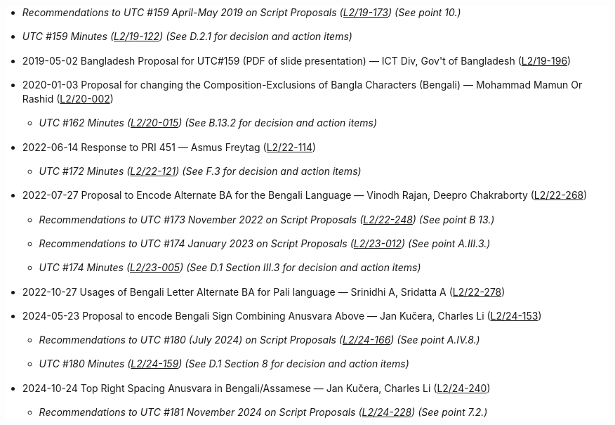   - _Recommendations to UTC #159 April-May 2019 on Script Proposals ([L2/19-173](http://www.unicode.org/L2/L2019/19173-script-adhoc-recs.pdf)) (See point 10.)_

  - _UTC #159 Minutes ([L2/19-122](http://www.unicode.org/L2/L2019/19122.htm)) (See D.2.1 for decision and action items)_

- 2019-05-02 Bangladesh Proposal for UTC#159 (PDF of slide presentation) — ICT Div, Gov't of Bangladesh ([L2/19-196](http://www.unicode.org/cgi-bin/GetMatchingDocs.pl?L2/19-196))

- 2020-01-03 Proposal for changing the Composition-Exclusions of Bangla Characters (Bengali) — Mohammad Mamun Or Rashid ([L2/20-002](http://www.unicode.org/cgi-bin/GetMatchingDocs.pl?L2/20-002))

  - _UTC #162 Minutes ([L2/20-015](http://www.unicode.org/L2/L2020/20015.htm)) (See B.13.2 for decision and action items)_

- 2022-06-14 Response to PRI 451 — Asmus Freytag ([L2/22-114](http://www.unicode.org/cgi-bin/GetMatchingDocs.pl?L2/22-114))

  - _UTC #172 Minutes ([L2/22-121](https://www.unicode.org/L2/L2022/22121.htm)) (See F.3 for decision and action items)_

- 2022-07-27 Proposal to Encode Alternate BA for the Bengali Language — Vinodh Rajan, Deepro Chakraborty ([L2/22-268](http://www.unicode.org/cgi-bin/GetMatchingDocs.pl?L2/22-268))

  - _Recommendations to UTC #173 November 2022 on Script Proposals ([L2/22-248](https://www.unicode.org/cgi-bin/GetMatchingDocs.pl?L2/22-248)) (See point B 13.)_

  - _Recommendations to UTC #174 January 2023 on Script Proposals ([L2/23-012](https://www.unicode.org/cgi-bin/GetMatchingDocs.pl?L2/23-012)) (See point A.III.3.)_

  - _UTC #174 Minutes ([L2/23-005](http://www.unicode.org/L2/L2023/23005.htm)) (See D.1 Section III.3 for decision and action items)_

- 2022-10-27 Usages of Bengali Letter Alternate BA for Pali language — Srinidhi A, Sridatta A ([L2/22-278](http://www.unicode.org/cgi-bin/GetMatchingDocs.pl?L2/22-278))

- 2024-05-23 Proposal to encode Bengali Sign Combining Anusvara Above — Jan Kučera, Charles Li ([L2/24-153](http://www.unicode.org/cgi-bin/GetMatchingDocs.pl?L2/24-153))

  - _Recommendations to UTC #180 (July 2024) on Script Proposals ([L2/24-166](https://www.unicode.org/cgi-bin/GetMatchingDocs.pl?L2/24-166)) (See point A.IV.8.)_

  - _UTC #180 Minutes ([L2/24-159](https://www.unicode.org/L2/L2024/24159.htm)) (See D.1 Section 8 for decision and action items)_

- 2024-10-24 Top Right Spacing Anusvara in Bengali/Assamese — Jan Kučera, Charles Li ([L2/24-240](http://www.unicode.org/cgi-bin/GetMatchingDocs.pl?L2/24-240))

  - _Recommendations to UTC #181 November 2024 on Script Proposals ([L2/24-228](http://www.unicode.org/cgi-bin/GetMatchingDocs.pl?L2/24-228)) (See point 7.2.)_
